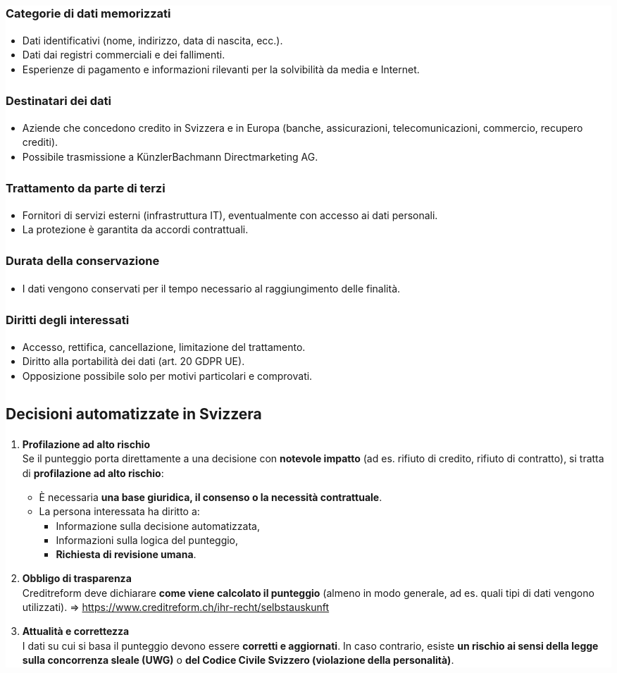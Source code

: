### Categorie di dati memorizzati
- Dati identificativi (nome, indirizzo, data di nascita, ecc.).
- Dati dai registri commerciali e dei fallimenti.
- Esperienze di pagamento e informazioni rilevanti per la solvibilità da media e Internet.

### Destinatari dei dati
- Aziende che concedono credito in Svizzera e in Europa (banche, assicurazioni, telecomunicazioni, commercio, recupero crediti).
- Possibile trasmissione a KünzlerBachmann Directmarketing AG.

### Trattamento da parte di terzi
- Fornitori di servizi esterni (infrastruttura IT), eventualmente con accesso ai dati personali.
- La protezione è garantita da accordi contrattuali.

### Durata della conservazione
- I dati vengono conservati per il tempo necessario al raggiungimento delle finalità.

### Diritti degli interessati
- Accesso, rettifica, cancellazione, limitazione del trattamento.
- Diritto alla portabilità dei dati (art. 20 GDPR UE).
- Opposizione possibile solo per motivi particolari e comprovati.

## Decisioni automatizzate in Svizzera

1. **Profilazione ad alto rischio**  
   Se il punteggio porta direttamente a una decisione con **notevole impatto** (ad es. rifiuto di credito, rifiuto di contratto), si tratta di **profilazione ad alto rischio**:
   - È necessaria **una base giuridica, il consenso o la necessità contrattuale**.
   - La persona interessata ha diritto a:
     - Informazione sulla decisione automatizzata,
     - Informazioni sulla logica del punteggio,
     - **Richiesta di revisione umana**.

2. **Obbligo di trasparenza**  
   Creditreform deve dichiarare **come viene calcolato il punteggio** (almeno in modo generale, ad es. quali tipi di dati vengono utilizzati). => https://www.creditreform.ch/ihr-recht/selbstauskunft

3. **Attualità e correttezza**  
   I dati su cui si basa il punteggio devono essere **corretti e aggiornati**. In caso contrario, esiste **un rischio ai sensi della legge sulla concorrenza sleale (UWG)** o **del Codice Civile Svizzero (violazione della personalità)**.
